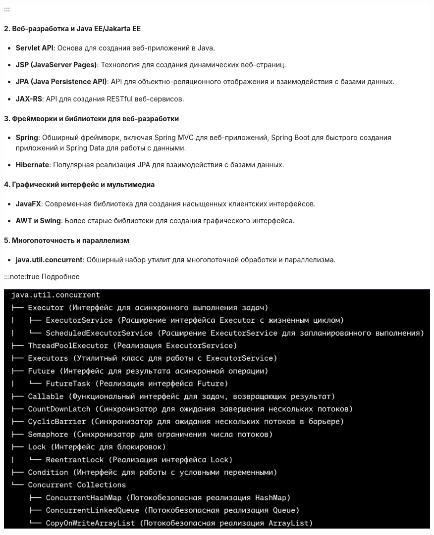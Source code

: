 :::

#### 2\. Веб-разработка и Java EE/Jakarta EE

-  **Servlet API**: Основа для создания веб-приложений в Java.

-  **JSP (JavaServer Pages)**: Технология для создания динамических веб-страниц.

-  **JPA (Java Persistence API)**: API для объектно-реляционного отображения и взаимодействия с базами данных.

-  **JAX-RS**: API для создания RESTful веб-сервисов.

#### 3\. Фреймворки и библиотеки для веб-разработки

-  **Spring**: Обширный фреймворк, включая Spring MVC для веб-приложений, Spring Boot для быстрого создания приложений и Spring Data для работы с данными.

-  **Hibernate**: Популярная реализация JPA для взаимодействия с базами данных.

#### 4\. Графический интерфейс и мультимедиа

-  **JavaFX**: Современная библиотека для создания насыщенных клиентских интерфейсов.

-  **AWT и Swing**: Более старые библиотеки для создания графического интерфейса.

#### 5\. Многопоточность и параллелизм

-  **java.util.concurrent**: Обширный набор утилит для многопоточной обработки и параллелизма.

:::note:true Подробнее

![](./osnov_java-19.png)
